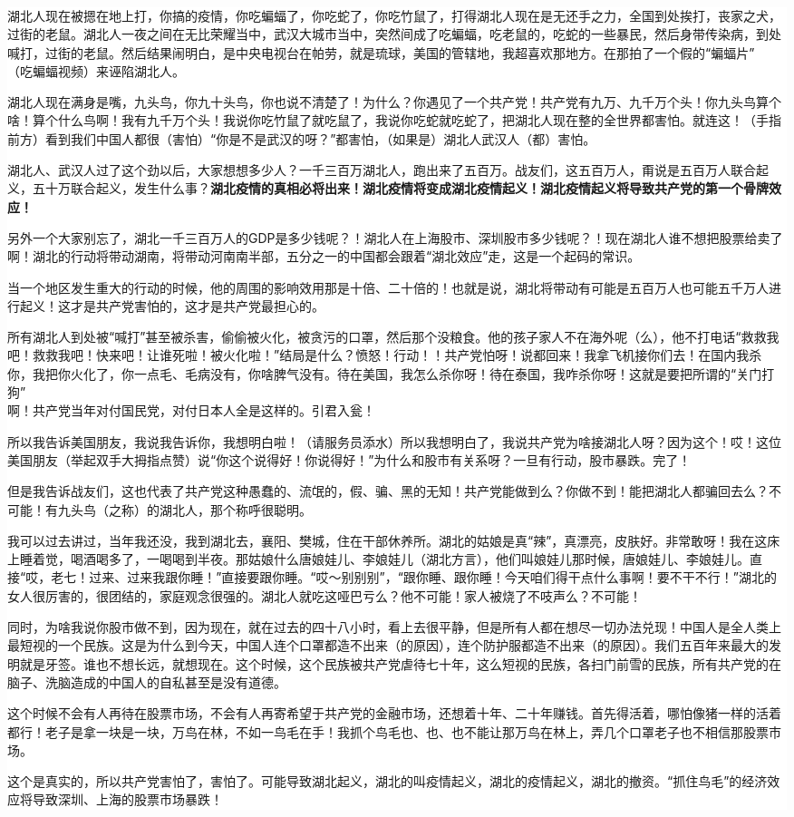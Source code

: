 湖北人现在被摁在地上打，你搞的疫情，你吃蝙蝠了，你吃蛇了，你吃竹鼠了，打得湖北人现在是无还手之力，全国到处挨打，丧家之犬，过街的老鼠。湖北人一夜之间在无比荣耀当中，武汉大城市当中，突然间成了吃蝙蝠，吃老鼠的，吃蛇的一些暴民，然后身带传染病，到处喊打，过街的老鼠。然后结果闹明白，是中央电视台在帕劳，就是琉球，美国的管辖地，我超喜欢那地方。在那拍了一个假的“蝙蝠片”<br>（吃蝙蝠视频）来诬陷湖北人。




湖北人现在满身是嘴，九头鸟，你九十头鸟，你也说不清楚了！为什么？你遇见了一个共产党！共产党有九万、九千万个头！你九头鸟算个啥！算个什么鸟啊！我有九千万个头！我说你吃竹鼠了就吃鼠了，我说你吃蛇就吃蛇了，把湖北人现在整的全世界都害怕。就连这！（手指前方）看到我们中国人都很（害怕）“你是不是武汉的呀？”都害怕，（如果是）湖北人武汉人（都）害怕。




湖北人、武汉人过了这个劲以后，大家想想多少人？一千三百万湖北人，跑出来了五百万。战友们，这五百万人，甭说是五百万人联合起义，五十万联合起义，发生什么事？**湖北疫情的真相必将出来！湖北疫情将变成湖北疫情起义！湖北疫情起义将导致共产党的第一个骨牌效应！**




另外一个大家别忘了，湖北一千三百万人的GDP是多少钱呢？！湖北人在上海股市、深圳股市多少钱呢？！现在湖北人谁不想把股票给卖了啊！湖北的行动将带动湖南，将带动河南南半部，五分之一的中国都会跟着“湖北效应”走，这是一个起码的常识。




当一个地区发生重大的行动的时候，他的周围的影响效用那是十倍、二十倍的！也就是说，湖北将带动有可能是五百万人也可能五千万人进行起义！这才是共产党害怕的，这才是共产党最担心的。




所有湖北人到处被“喊打”甚至被杀害，偷偷被火化，被贪污的口罩，然后那个没粮食。他的孩子家人不在海外呢（么），他不打电话“救救我吧！救救我吧！快来吧！让谁死啦！被火化啦！”结局是什么？愤怒！行动！！共产党怕呀！说都回来！我拿飞机接你们去！在国内我杀你，我把你火化了，你一点毛、毛病没有，你啥脾气没有。待在美国，我怎么杀你呀！待在泰国，我咋杀你呀！这就是要把所谓的“关门打狗”<br>啊！共产党当年对付国民党，对付日本人全是这样的。引君入瓮！




所以我告诉美国朋友，我说我告诉你，我想明白啦！（请服务员添水）所以我想明白了，我说共产党为啥接湖北人呀？因为这个！哎！这位美国朋友（举起双手大拇指点赞）说“你这个说得好！你说得好！”为什么和股市有关系呀？一旦有行动，股市暴跌。完了！




但是我告诉战友们，这也代表了共产党这种愚蠢的、流氓的，假、骗、黑的无知！共产党能做到么？你做不到！能把湖北人都骗回去么？不可能！有九头鸟（之称）的湖北人，那个称呼很聪明。




我可以过去讲过，当年我还没，我到湖北去，襄阳、樊城，住在干部休养所。湖北的姑娘是真“辣”，真漂亮，皮肤好。非常敢呀！我在这床上睡着觉，喝酒喝多了，一喝喝到半夜。那姑娘什么唐娘娃儿、李娘娃儿（湖北方言），他们叫娘娃儿那时候，唐娘娃儿、李娘娃儿。直接“哎，老七！过来、过来我跟你睡！”直接要跟你睡。“哎～别别别”，“跟你睡、跟你睡！今天咱们得干点什么事啊！要不干不行！”湖北的女人很厉害的，很团结的，家庭观念很强的。湖北人就吃这哑巴亏么？他不可能！家人被烧了不吱声么？不可能！




同时，为啥我说你股市做不到，因为现在，就在过去的四十八小时，看上去很平静，但是所有人都在想尽一切办法兑现！中国人是全人类上最短视的一个民族。这是为什么到今天，中国人连个口罩都造不出来（的原因），连个防护服都造不出来（的原因）。我们五百年来最大的发明就是牙签。谁也不想长远，就想现在。这个时候，这个民族被共产党虐待七十年，这么短视的民族，各扫门前雪的民族，所有共产党的在脑子、洗脑造成的中国人的自私甚至是没有道德。




这个时候不会有人再待在股票市场，不会有人再寄希望于共产党的金融市场，还想着十年、二十年赚钱。首先得活着，哪怕像猪一样的活着都行！老子是拿一块是一块，万鸟在林，不如一鸟毛在手！我抓个鸟毛也、也、也不能让那万鸟在林上，弄几个口罩老子也不相信那股票市场。




这个是真实的，所以共产党害怕了，害怕了。可能导致湖北起义，湖北的叫疫情起义，湖北的疫情起义，湖北的撤资。“抓住鸟毛”的经济效应将导致深圳、上海的股票市场暴跌！



